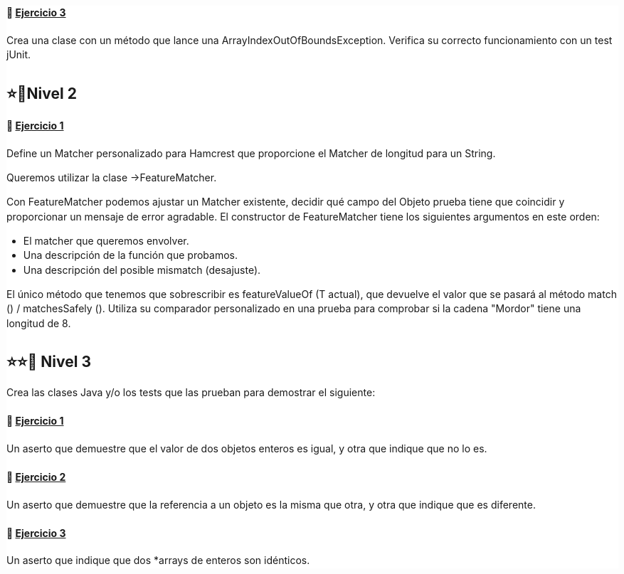#### 📍 [Ejercicio 3](https://github.com/ariamdev/IT-ACADEMY-SPRINT-1/tree/main/SPRINT1/Tasca%20S1%2004%20Testing/Nivell%201/n1exercici3)

Crea una clase con un método que lance una ArrayIndexOutOfBoundsException.
Verifica su correcto funcionamiento con un test jUnit.

⭐🌟Nivel 2
-

#### 📍 [Ejercicio 1](https://github.com/ariamdev/IT-ACADEMY-SPRINT-1/tree/main/SPRINT1/Tasca%20S1%2004%20Testing/Test/Nivell%202/n2exercici1)

Define un Matcher personalizado para Hamcrest que proporcione el Matcher de longitud para un String.

Queremos utilizar la clase ->FeatureMatcher.

Con FeatureMatcher podemos ajustar un Matcher existente, decidir qué campo del Objeto prueba tiene que coincidir
y proporcionar un mensaje de error agradable. El constructor de FeatureMatcher tiene los siguientes argumentos en
este orden:

- El matcher que queremos envolver.
- Una descripción de la función que probamos.
- Una descripción del posible mismatch (desajuste).

El único método que tenemos que sobrescribir es featureValueOf (T actual), que devuelve el valor que se pasará al
método match () / matchesSafely (). Utiliza su comparador personalizado en una prueba para comprobar si
la cadena "Mordor" tiene una longitud de 8.

:star::star::star2: Nivel 3
-

Crea las clases Java y/o los tests que las prueban para demostrar el siguiente:

#### 📍 [Ejercicio 1](https://github.com/ariamdev/IT-ACADEMY-SPRINT-1/tree/main/SPRINT1/Tasca%20S1%2004%20Testing/Test/Nivell%203/n3exercici1)
Un aserto que demuestre que el valor de dos objetos enteros es igual, y otra que indique que no lo es.

#### 📍 [Ejercicio 2](https://github.com/ariamdev/IT-ACADEMY-SPRINT-1/tree/main/SPRINT1/Tasca%20S1%2004%20Testing/Test/Nivell%203/n3exercici2)
Un aserto que demuestre que la referencia a un objeto es la misma que otra, y otra que indique
que es diferente.

#### 📍 [Ejercicio 3](https://github.com/ariamdev/IT-ACADEMY-SPRINT-1/tree/main/SPRINT1/Tasca%20S1%2004%20Testing/Test/Nivell%203/n3exercici3)
Un aserto que indique que dos *arrays de enteros son idénticos.
